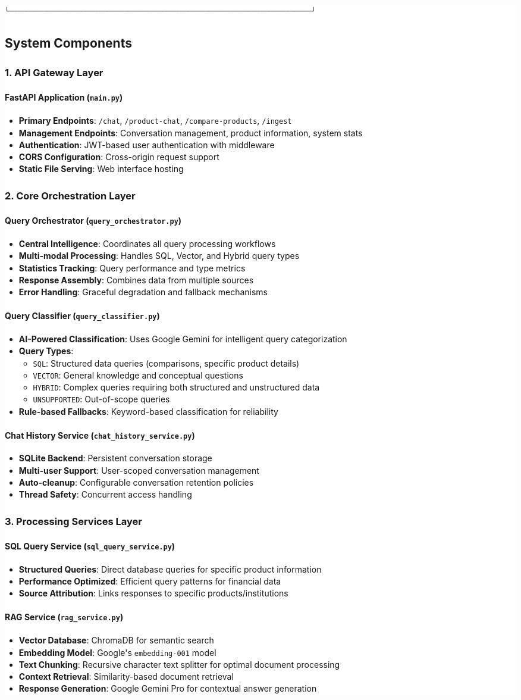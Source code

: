 ```
└───────────────────────────────────────────────────────────────────────┘
```

## System Components

### 1. API Gateway Layer

#### FastAPI Application (`main.py`)
- **Primary Endpoints**: `/chat`, `/product-chat`, `/compare-products`, `/ingest`
- **Management Endpoints**: Conversation management, product information, system stats
- **Authentication**: JWT-based user authentication with middleware
- **CORS Configuration**: Cross-origin request support
- **Static File Serving**: Web interface hosting

### 2. Core Orchestration Layer

#### Query Orchestrator (`query_orchestrator.py`)
- **Central Intelligence**: Coordinates all query processing workflows
- **Multi-modal Processing**: Handles SQL, Vector, and Hybrid query types
- **Statistics Tracking**: Query performance and type metrics
- **Response Assembly**: Combines data from multiple sources
- **Error Handling**: Graceful degradation and fallback mechanisms

#### Query Classifier (`query_classifier.py`)
- **AI-Powered Classification**: Uses Google Gemini for intelligent query categorization
- **Query Types**: 
  - `SQL`: Structured data queries (comparisons, specific product details)
  - `VECTOR`: General knowledge and conceptual questions
  - `HYBRID`: Complex queries requiring both structured and unstructured data
  - `UNSUPPORTED`: Out-of-scope queries
- **Rule-based Fallbacks**: Keyword-based classification for reliability

#### Chat History Service (`chat_history_service.py`)
- **SQLite Backend**: Persistent conversation storage
- **Multi-user Support**: User-scoped conversation management
- **Auto-cleanup**: Configurable conversation retention policies
- **Thread Safety**: Concurrent access handling

### 3. Processing Services Layer

#### SQL Query Service (`sql_query_service.py`)
- **Structured Queries**: Direct database queries for specific product information
- **Performance Optimized**: Efficient query patterns for financial data
- **Source Attribution**: Links responses to specific products/institutions

#### RAG Service (`rag_service.py`)
- **Vector Database**: ChromaDB for semantic search
- **Embedding Model**: Google's `embedding-001` model
- **Text Chunking**: Recursive character text splitter for optimal document processing
- **Context Retrieval**: Similarity-based document retrieval
- **Response Generation**: Google Gemini Pro for contextual answer generation
